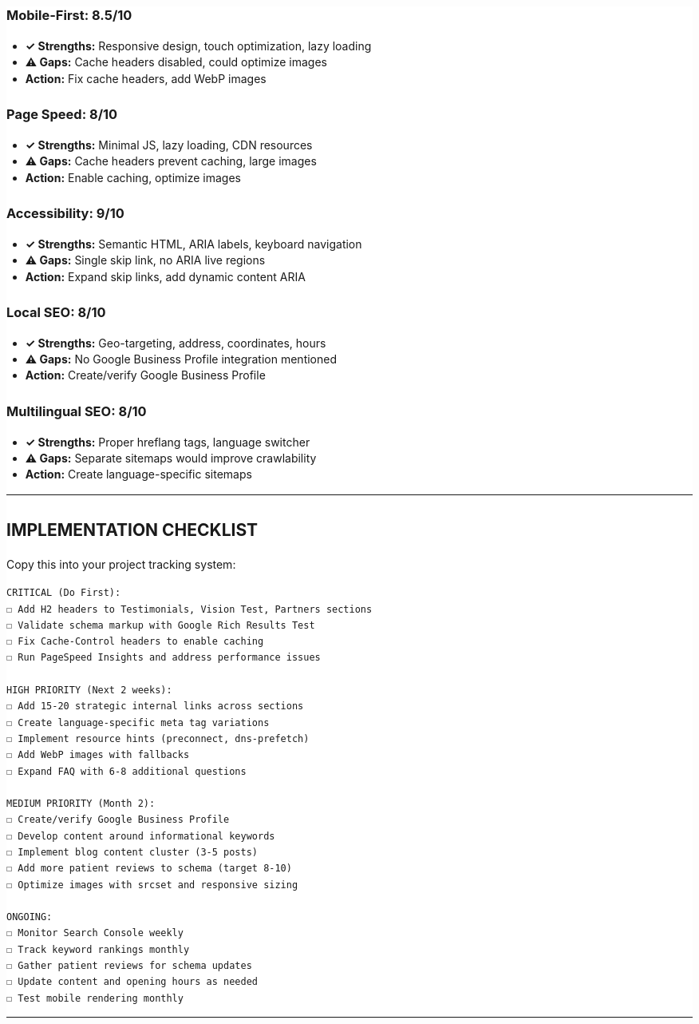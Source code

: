 ### Mobile-First: 8.5/10
- **✓ Strengths:** Responsive design, touch optimization, lazy loading
- **⚠ Gaps:** Cache headers disabled, could optimize images
- **Action:** Fix cache headers, add WebP images

### Page Speed: 8/10
- **✓ Strengths:** Minimal JS, lazy loading, CDN resources
- **⚠ Gaps:** Cache headers prevent caching, large images
- **Action:** Enable caching, optimize images

### Accessibility: 9/10
- **✓ Strengths:** Semantic HTML, ARIA labels, keyboard navigation
- **⚠ Gaps:** Single skip link, no ARIA live regions
- **Action:** Expand skip links, add dynamic content ARIA

### Local SEO: 8/10
- **✓ Strengths:** Geo-targeting, address, coordinates, hours
- **⚠ Gaps:** No Google Business Profile integration mentioned
- **Action:** Create/verify Google Business Profile

### Multilingual SEO: 8/10
- **✓ Strengths:** Proper hreflang tags, language switcher
- **⚠ Gaps:** Separate sitemaps would improve crawlability
- **Action:** Create language-specific sitemaps

---

## IMPLEMENTATION CHECKLIST

Copy this into your project tracking system:

```
CRITICAL (Do First):
☐ Add H2 headers to Testimonials, Vision Test, Partners sections
☐ Validate schema markup with Google Rich Results Test
☐ Fix Cache-Control headers to enable caching
☐ Run PageSpeed Insights and address performance issues

HIGH PRIORITY (Next 2 weeks):
☐ Add 15-20 strategic internal links across sections
☐ Create language-specific meta tag variations
☐ Implement resource hints (preconnect, dns-prefetch)
☐ Add WebP images with fallbacks
☐ Expand FAQ with 6-8 additional questions

MEDIUM PRIORITY (Month 2):
☐ Create/verify Google Business Profile
☐ Develop content around informational keywords
☐ Implement blog content cluster (3-5 posts)
☐ Add more patient reviews to schema (target 8-10)
☐ Optimize images with srcset and responsive sizing

ONGOING:
☐ Monitor Search Console weekly
☐ Track keyword rankings monthly
☐ Gather patient reviews for schema updates
☐ Update content and opening hours as needed
☐ Test mobile rendering monthly
```

---